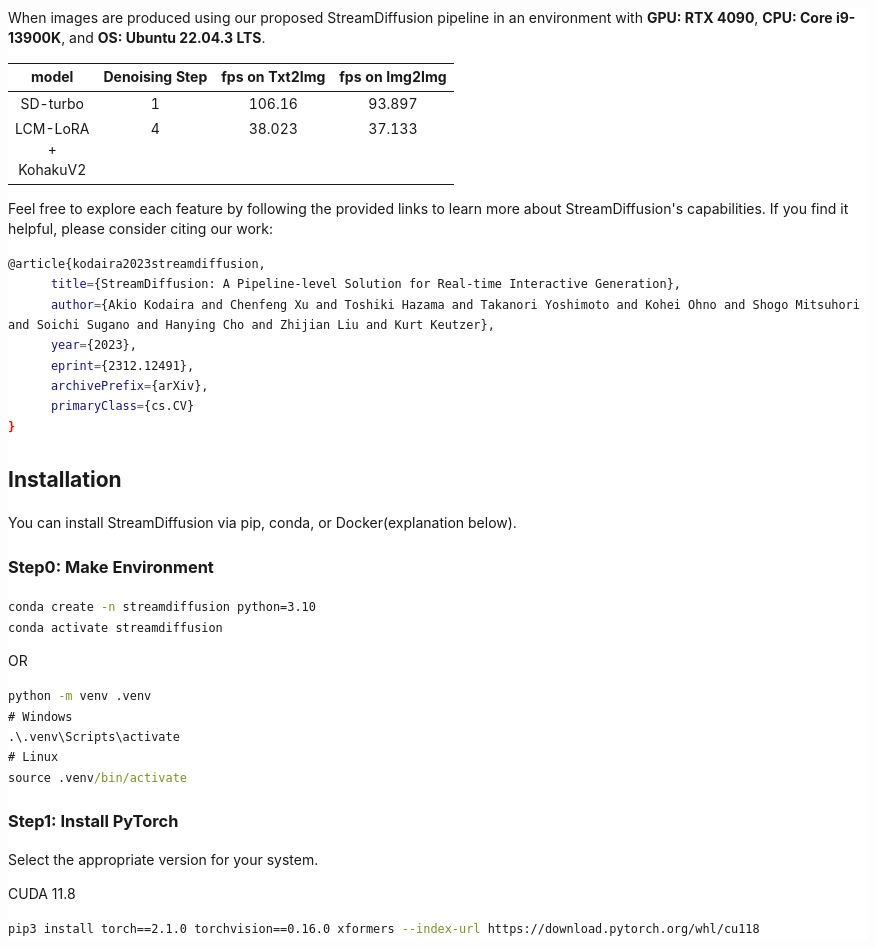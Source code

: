 

When images are produced using our proposed StreamDiffusion pipeline in an environment with **GPU: RTX 4090**, **CPU: Core i9-13900K**, and **OS: Ubuntu 22.04.3 LTS**.

|model                | Denoising Step      |  fps on Txt2Img      |  fps on Img2Img      |
|:-------------------:|:-------------------:|:--------------------:|:--------------------:|
|SD-turbo             | 1              | 106.16                    | 93.897               |
|LCM-LoRA <br>+<br> KohakuV2| 4        | 38.023                    | 37.133               |

Feel free to explore each feature by following the provided links to learn more about StreamDiffusion's capabilities. If you find it helpful, please consider citing our work:


```bash
@article{kodaira2023streamdiffusion,
      title={StreamDiffusion: A Pipeline-level Solution for Real-time Interactive Generation},
      author={Akio Kodaira and Chenfeng Xu and Toshiki Hazama and Takanori Yoshimoto and Kohei Ohno and Shogo Mitsuhori and Soichi Sugano and Hanying Cho and Zhijian Liu and Kurt Keutzer},
      year={2023},
      eprint={2312.12491},
      archivePrefix={arXiv},
      primaryClass={cs.CV}
}
```


## Installation

You can install StreamDiffusion via pip, conda, or Docker(explanation below).

### Step0: Make Environment

```bash
conda create -n streamdiffusion python=3.10
conda activate streamdiffusion
```

OR

```cmd
python -m venv .venv
# Windows
.\.venv\Scripts\activate
# Linux
source .venv/bin/activate
```

### Step1: Install PyTorch

Select the appropriate version for your system.

CUDA 11.8

```bash
pip3 install torch==2.1.0 torchvision==0.16.0 xformers --index-url https://download.pytorch.org/whl/cu118
```
